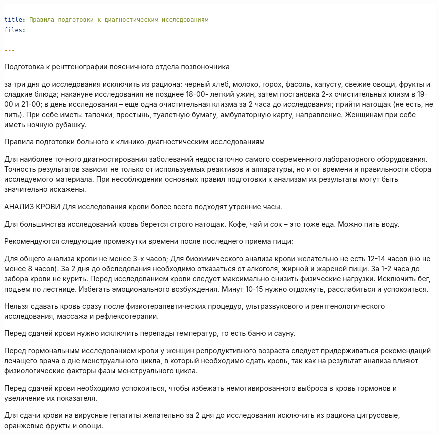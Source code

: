 ```yaml
---
title: Правила подготовки к диагностическим исследованиям
files:

---
```

Подготовка к рентгенографии поясничного отдела позвоночника

за три дня до исследования исключить из рациона:
черный хлеб, молоко, горох, фасоль, капусту, свежие овощи, фрукты и сладкие блюда;
накануне исследования не позднее 18-00- легкий ужин, затем постановка 2-х очистительных клизм в 19-00 и 21-00;
в день исследования – еще одна очистительная клизма за 2 часа до исследования;
прийти натощак  (не есть, не пить).
При себе иметь: тапочки, простынь, туалетную бумагу, амбулаторную карту, направление. Женщинам при себе иметь ночную рубашку.

Правила подготовки больного к клинико-диагностическим исследованиям

Для наиболее точного диагностирования заболеваний   недостаточно самого  современного лабораторного оборудования. Точность результатов зависит не только от используемых реактивов и аппаратуры, но и от времени и правильности сбора исследуемого материала. При несоблюдении основных правил подготовки к анализам их результаты   могут быть значительно искажены.

 
АНАЛИЗ КРОВИ
Для  исследования крови более всего подходят утренние часы.                                                      

Для большинства исследований кровь берется строго натощак. Кофе, чай и сок – это тоже еда. Можно пить воду.

Рекомендуются следующие промежутки времени после последнего приема пищи:

Для общего анализа крови не менее 3-х часов;
Для биохимического анализа крови желательно не есть 12-14 часов (но не менее 8 часов).
 За 2 дня до обследования необходимо отказаться от алкоголя, жирной и жареной пищи.
 За 1-2 часа до забора крови не курить.
Перед исследованием крови следует максимально снизить физические нагрузки. Исключить бег, подъем по лестнице. Избегать эмоционального возбуждения. Минут 10-15 нужно отдохнуть, расслабиться и успокоиться.  

Нельзя сдавать кровь сразу после физиотерапевтических процедур, ультразвукового и рентгенологического исследования, массажа и рефлексотерапии.

Перед сдачей крови нужно исключить перепады температур, то есть баню и сауну.

Перед гормональным исследованием крови у женщин репродуктивного возраста следует придерживаться рекомендаций лечащего врача о дне менструального цикла, в который необходимо сдать кровь, так как на результат анализа влияют физиологические факторы фазы менструального цикла.

Перед сдачей крови  необходимо успокоиться, чтобы избежать немотивированного  выброса в кровь  гормонов и увеличение их показателя.

Для сдачи крови на вирусные гепатиты желательно за 2 дня до исследования исключить из рациона цитрусовые, оранжевые фрукты и овощи.
